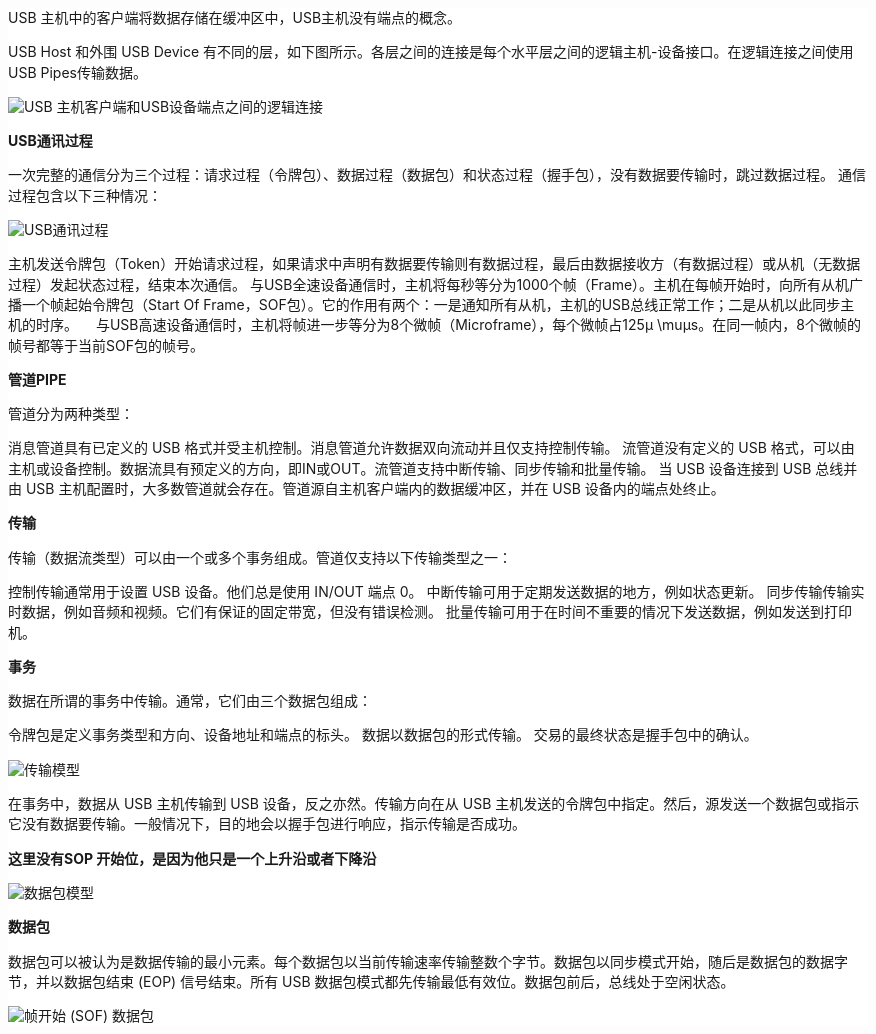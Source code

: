 USB 主机中的客户端将数据存储在缓冲区中，USB主机没有端点的概念。

USB Host 和外围 USB Device 有不同的层，如下图所示。各层之间的连接是每个水平层之间的逻辑主机-设备接口。在逻辑连接之间使用USB Pipes传输数据。

![USB 主机客户端和USB设备端点之间的逻辑连接](https://woniumd.oss-cn-hangzhou.aliyuncs.com/aiot/luozhaoyong/114319284578.png)

**USB通讯过程**

一次完整的通信分为三个过程：请求过程（令牌包）、数据过程（数据包）和状态过程（握手包），没有数据要传输时，跳过数据过程。
通信过程包含以下三种情况：

![USB通讯过程](https://woniumd.oss-cn-hangzhou.aliyuncs.com/aiot/luozhaoyong/143742437276.png)

主机发送令牌包（Token）开始请求过程，如果请求中声明有数据要传输则有数据过程，最后由数据接收方（有数据过程）或从机（无数据过程）发起状态过程，结束本次通信。
与USB全速设备通信时，主机将每秒等分为1000个帧（Frame）。主机在每帧开始时，向所有从机广播一个帧起始令牌包（Start Of Frame，SOF包）。它的作用有两个：一是通知所有从机，主机的USB总线正常工作；二是从机以此同步主机的时序。
  与USB高速设备通信时，主机将帧进一步等分为8个微帧（Microframe），每个微帧占125μ \muμs。在同一帧内，8个微帧的帧号都等于当前SOF包的帧号。

**管道PIPE**

管道分为两种类型：

消息管道具有已定义的 USB 格式并受主机控制。消息管道允许数据双向流动并且仅支持控制传输。
流管道没有定义的 USB 格式，可以由主机或设备控制。数据流具有预定义的方向，即IN或OUT。流管道支持中断传输、同步传输和批量传输。
当 USB 设备连接到 USB 总线并由 USB 主机配置时，大多数管道就会存在。管道源自主机客户端内的数据缓冲区，并在 USB 设备内的端点处终止。

**传输**

传输（数据流类型）可以由一个或多个事务组成。管道仅支持以下传输类型之一：

控制传输通常用于设置 USB 设备。他们总是使用 IN/OUT 端点 0。
中断传输可用于定期发送数据的地方，例如状态更新。
同步传输传输实时数据，例如音频和视频。它们有保证的固定带宽，但没有错误检测。
批量传输可用于在时间不重要的情况下发送数据，例如发送到打印机。

**事务**

数据在所谓的事务中传输。通常，它们由三个数据包组成：

令牌包是定义事务类型和方向、设备地址和端点的标头。
数据以数据包的形式传输。
交易的最终状态是握手包中的确认。

![传输模型](https://woniumd.oss-cn-hangzhou.aliyuncs.com/aiot/luozhaoyong/114624865637.png)

在事务中，数据从 USB 主机传输到 USB 设备，反之亦然。传输方向在从 USB 主机发送的令牌包中指定。然后，源发送一个数据包或指示它没有数据要传输。一般情况下，目的地会以握手包进行响应，指示传输是否成功。

**这里没有SOP 开始位，是因为他只是一个上升沿或者下降沿**

![数据包模型](https://woniumd.oss-cn-hangzhou.aliyuncs.com/aiot/luozhaoyong/114654276362.png)

**数据包**

数据包可以被认为是数据传输的最小元素。每个数据包以当前传输速率传输整数个字节。数据包以同步模式开始，随后是数据包的数据字节，并以数据包结束 (EOP) 信号结束。所有 USB 数据包模式都先传输最低有效位。数据包前后，总线处于空闲状态。

![帧开始 (SOF) 数据包](https://woniumd.oss-cn-hangzhou.aliyuncs.com/aiot/luozhaoyong/114723154027.png)
